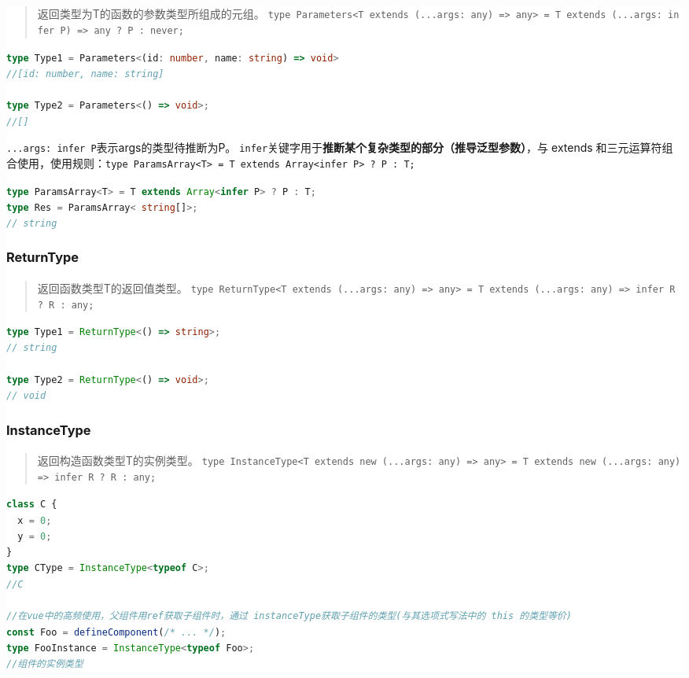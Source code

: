  > 返回类型为T的函数的参数类型所组成的元组。
 > `type Parameters<T extends (...args: any) => any> = T extends (...args: infer P) => any ? P : never;`

 ```ts
 type Type1 = Parameters<(id: number, name: string) => void>
 //[id: number, name: string]

 type Type2 = Parameters<() => void>;
 //[]
 ```

 `...args: infer P`表示args的类型待推断为P。
 `infer`关键字用于**推断某个复杂类型的部分（推导泛型参数）**，与 extends 和三元运算符组合使用，使用规则：`type ParamsArray<T> = T extends Array<infer P> ? P : T;`

 ```ts
 type ParamsArray<T> = T extends Array<infer P> ? P : T;
 type Res = ParamsArray< string[]>; 
 // string
 ```

### ReturnType

 > 返回函数类型T的返回值类型。
 > `type ReturnType<T extends (...args: any) => any> = T extends (...args: any) => infer R ? R : any;`

 ```ts
 type Type1 = ReturnType<() => string>;
 // string 
 
 type Type2 = ReturnType<() => void>;
 // void
 ```

### InstanceType

 > 返回构造函数类型T的实例类型。
 > `type InstanceType<T extends new (...args: any) => any> =
 T extends new (...args: any) => infer R ? R : any;
`

```ts
class C {
  x = 0;
  y = 0;
}
type CType = InstanceType<typeof C>;
//C

//在vue中的高频使用，父组件用ref获取子组件时，通过 instanceType获取子组件的类型(与其选项式写法中的 this 的类型等价)
const Foo = defineComponent(/* ... */);
type FooInstance = InstanceType<typeof Foo>;
//组件的实例类型
```


  [key: string]: any;
  [Property in keyof Type]: boolean;
